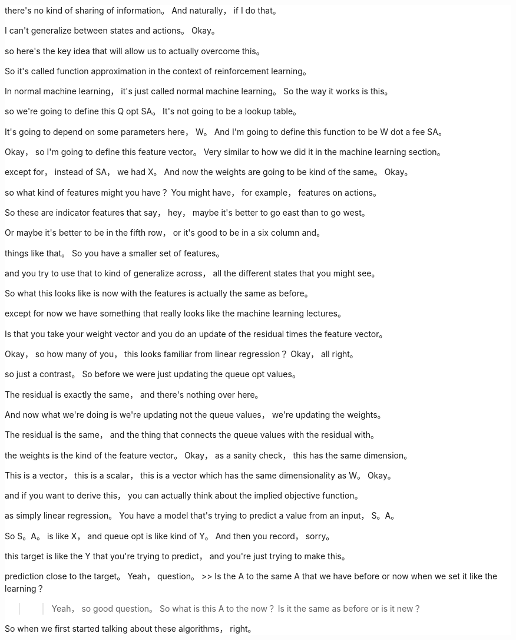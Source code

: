  there's no kind of sharing of information。 And naturally， if I do that。

 I can't generalize between states and actions。 Okay。

 so here's the key idea that will allow us to actually overcome this。

 So it's called function approximation in the context of reinforcement learning。

 In normal machine learning， it's just called normal machine learning。 So the way it works is this。

 so we're going to define this Q opt SA。 It's not going to be a lookup table。

 It's going to depend on some parameters here， W。 And I'm going to define this function to be W dot a fee SA。

 Okay， so I'm going to define this feature vector。 Very similar to how we did it in the machine learning section。

 except for， instead of SA， we had X。 And now the weights are going to be kind of the same。 Okay。

 so what kind of features might you have？ You might have， for example， features on actions。

 So these are indicator features that say， hey， maybe it's better to go east than to go west。

 Or maybe it's better to be in the fifth row， or it's good to be in a six column and。

 things like that。 So you have a smaller set of features。

 and you try to use that to kind of generalize across， all the different states that you might see。

 So what this looks like is now with the features is actually the same as before。

 except for now we have something that really looks like the machine learning lectures。

 Is that you take your weight vector and you do an update of the residual times the feature vector。

 Okay， so how many of you， this looks familiar from linear regression？ Okay， all right。

 so just a contrast。 So before we were just updating the queue opt values。

 The residual is exactly the same， and there's nothing over here。

 And now what we're doing is we're updating not the queue values， we're updating the weights。

 The residual is the same， and the thing that connects the queue values with the residual with。

 the weights is the kind of the feature vector。 Okay， as a sanity check， this has the same dimension。

 This is a vector， this is a scalar， this is a vector which has the same dimensionality as W。 Okay。

 and if you want to derive this， you can actually think about the implied objective function。

 as simply linear regression。 You have a model that's trying to predict a value from an input， S。A。

 So S。A。 is like X， and queue opt is like kind of Y。 And then you record， sorry。

 this target is like the Y that you're trying to predict， and you're just trying to make this。

 prediction close to the target。 Yeah， question。 >> Is the A to the same A that we have before or now when we set it like the learning？

 >> Yeah， so good question。 So what is this A to the now？ Is it the same as before or is it new？

 So when we first started talking about these algorithms， right。
